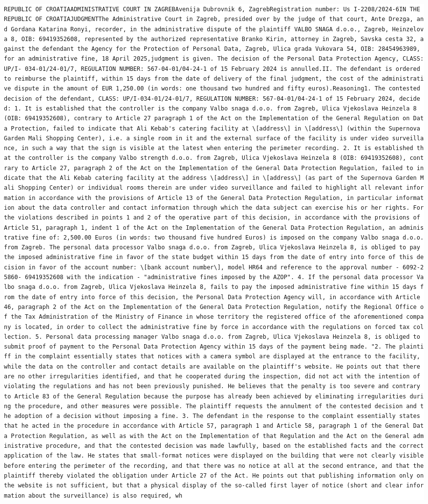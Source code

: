 ```
REPUBLIC OF CROATIAADMINISTRATIVE COURT IN ZAGREBAvenija Dubrovnik 6, ZagrebRegistration number: Us I-2208/2024-6IN THE REPUBLIC OF CROATIAJUDGMENTThe Administrative Court in Zagreb, presided over by the judge of that court, Ante Drezga, and Gordana Katarina Ronyi, recorder, in the administrative dispute of the plaintiff VALBO SNAGA d.o.o., Zagreb, Heinzelova 8, OIB: 69419352608, represented by the authorized representative Branko Kirin, attorney in Zagreb, Savska cesta 32, against the defendant the Agency for the Protection of Personal Data, Zagreb, Ulica grada Vukovara 54, OIB: 28454963989, for an administrative fine, 18 April 2025,judgment is given. The decision of the Personal Data Protection Agency, CLASS: UP/I- 034-01/24-01/7, REGULATION NUMBER: 567-04-01/04-24-1 of 15 February 2024 is annulled.II. The defendant is ordered to reimburse the plaintiff, within 15 days from the date of delivery of the final judgment, the cost of the administrative dispute in the amount of EUR 1,250.00 (in words: one thousand two hundred and fifty euros).Reasoning1. The contested decision of the defendant, CLASS: UP/I-034-01/24-01/7, REGULATION NUMBER: 567-04-01/04-24-1 of 15 February 2024, decided: 1. It is established that the controller is the company Valbo snaga d.o.o. from Zagreb, Ulica Vjekoslava Heinzela 8 (OIB: 69419352608), contrary to Article 27 paragraph 1 of the Act on the Implementation of the General Regulation on Data Protection, failed to indicate that Ali Kebab's catering facility at \[address\] in \[address\] (within the Supernova Garden Mali Shopping Center), i.e. a single room in it and the external surface of the facility is under video surveillance, in such a way that the sign is visible at the latest when entering the perimeter recording. 2. It is established that the controller is the company Valbo strength d.o.o. from Zagreb, Ulica Vjekoslava Heinzela 8 (OIB: 69419352608), contrary to Article 27, paragraph 2 of the Act on the Implementation of the General Data Protection Regulation, failed to indicate that the Ali Kebab catering facility at the address \[address\] in \[address\] (as part of the Supernova Garden Mali Shopping Center) or individual rooms therein are under video surveillance and failed to highlight all relevant information in accordance with the provisions of Article 13 of the General Data Protection Regulation, in particular information about the data controller and contact information through which the data subject can exercise his or her rights. For the violations described in points 1 and 2 of the operative part of this decision, in accordance with the provisions of Article 51, paragraph 1, indent 1 of the Act on the Implementation of the General Data Protection Regulation, an administrative fine of: 2,500.00 Euros (in words: two thousand five hundred Euros) is imposed on the company Valbo snaga d.o.o. from Zagreb. The personal data processor Valbo snaga d.o.o. from Zagreb, Ulica Vjekoslava Heinzela 8, is obliged to pay the imposed administrative fine in favor of the state budget within 15 days from the date of entry into force of this decision in favor of the account number: \[bank account number\], model HR64 and reference to the approval number - 6092-25860- 69419352608 with the indication - "administrative fines imposed by the AZOP". 4. If the personal data processor Valbo snaga d.o.o. from Zagreb, Ulica Vjekoslava Heinzela 8, fails to pay the imposed administrative fine within 15 days from the date of entry into force of this decision, the Personal Data Protection Agency will, in accordance with Article 46, paragraph 2 of the Act on the Implementation of the General Data Protection Regulation, notify the Regional Office of the Tax Administration of the Ministry of Finance in whose territory the registered office of the aforementioned company is located, in order to collect the administrative fine by force in accordance with the regulations on forced tax collection. 5. Personal data processing manager Valbo snaga d.o.o. from Zagreb, Ulica Vjekoslava Heinzela 8, is obliged to submit proof of payment to the Personal Data Protection Agency within 15 days of the payment being made. "2. The plaintiff in the complaint essentially states that notices with a camera symbol are displayed at the entrance to the facility, while the data on the controller and contact details are available on the plaintiff's website. He points out that there are no other irregularities identified, and that he cooperated during the inspection, did not act with the intention of violating the regulations and has not been previously punished. He believes that the penalty is too severe and contrary to Article 83 of the General Regulation because the purpose has already been achieved by eliminating irregularities during the procedure, and other measures were possible. The plaintiff requests the annulment of the contested decision and the adoption of a decision without imposing a fine. 3. The defendant in the response to the complaint essentially states that he acted in the procedure in accordance with Article 57, paragraph 1 and Article 58, paragraph 1 of the General Data Protection Regulation, as well as with the Act on the Implementation of that Regulation and the Act on the General administrative procedure, and that the contested decision was made lawfully, based on the established facts and the correct application of the law. He states that small-format notices were displayed on the building that were not clearly visible before entering the perimeter of the recording, and that there was no notice at all at the second entrance, and that the plaintiff thereby violated the obligation under Article 27 of the Act. He points out that publishing information only on the website is not sufficient, but that a physical display of the so-called first layer of notice (short and clear information about the surveillance) is also required, wh
```